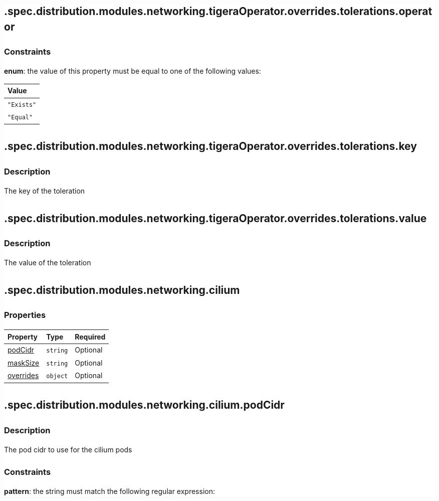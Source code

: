 ## .spec.distribution.modules.networking.tigeraOperator.overrides.tolerations.operator

### Constraints

**enum**: the value of this property must be equal to one of the following values:

| Value      |
|:-----------|
| `"Exists"` |
| `"Equal"`  |

## .spec.distribution.modules.networking.tigeraOperator.overrides.tolerations.key

### Description

The key of the toleration

## .spec.distribution.modules.networking.tigeraOperator.overrides.tolerations.value

### Description

The value of the toleration

## .spec.distribution.modules.networking.cilium

### Properties

| Property                                                           | Type     | Required |
|:-------------------------------------------------------------------|:---------|:---------|
| [podCidr](#specdistributionmodulesnetworkingciliumpodcidr)         | `string` | Optional |
| [maskSize](#specdistributionmodulesnetworkingciliummasksize)       | `string` | Optional |
| [overrides](#specdistributionmodulesnetworkingciliumoverrides)     | `object` | Optional |

## .spec.distribution.modules.networking.cilium.podCidr

### Description

The pod cidr to use for the cilium pods

### Constraints

**pattern**: the string must match the following regular expression:&#x20;
